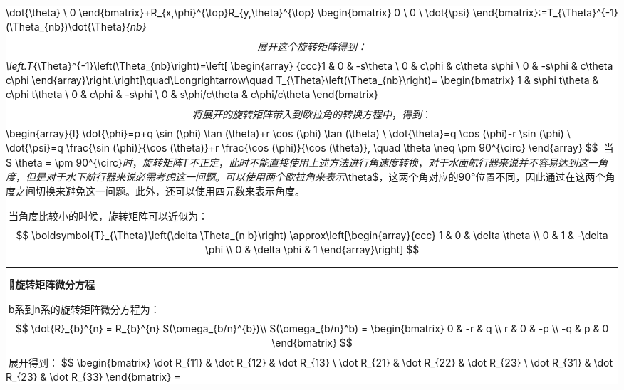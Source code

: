 \dot{\theta} \\
0
\end{bmatrix}+R_{x,\phi}^{\top}R_{y,\theta}^{\top}
\begin{bmatrix}
0 \\
0 \\
\dot{\psi}
\end{bmatrix}:=T_{\Theta}^{-1}(\Theta_{nb})\dot{\Theta}_{nb}
$$
​	展开这个旋转矩阵得到：
$$
\left.T_{\Theta}^{-1}\left(\Theta_{nb}\right)=\left[
\begin{array}
{ccc}1 & 0 & -s\theta \\
0 & c\phi & c\theta s\phi \\
0 & -s\phi & c\theta c\phi
\end{array}\right.\right]\quad\Longrightarrow\quad T_{\Theta}\left(\Theta_{nb}\right)=
\begin{bmatrix}
1 & s\phi t\theta & c\phi t\theta \\
0 & c\phi & -s\phi \\
0 & s\phi/c\theta & c\phi/c\theta
\end{bmatrix}
$$
​	将展开的旋转矩阵带入到欧拉角的转换方程中，得到：
$$
\begin{array}{l}
\dot{\phi}=p+q \sin (\phi) \tan (\theta)+r \cos (\phi) \tan (\theta) \\
\dot{\theta}=q \cos (\phi)-r \sin (\phi) \\
\dot{\psi}=q \frac{\sin (\phi)}{\cos (\theta)}+r \frac{\cos (\phi)}{\cos (\theta)}, \quad \theta \neq \pm 90^{\circ}
\end{array}
$$
​	当$ \theta = \pm 90^{\circ}$时，旋转矩阵T不正定，此时不能直接使用上述方法进行角速度转换，对于水面航行器来说并不容易达到这一角度，但是对于水下航行器来说必需考虑这一问题。可以使用两个欧拉角来表示$\theta$，这两个角对应的90°位置不同，因此通过在这两个角度之间切换来避免这一问题。此外，还可以使用四元数来表示角度。

​	当角度比较小的时候，旋转矩阵可以近似为：
$$
\boldsymbol{T}_{\Theta}\left(\delta \Theta_{n b}\right) \approx\left[\begin{array}{ccc}
1 & 0 & \delta \theta \\
0 & 1 & -\delta \phi \\
0 & \delta \phi & 1
\end{array}\right]
$$

---

​	**:bridge_at_night:旋转矩阵微分方程**

​	b系到n系的旋转矩阵微分方程为：
$$
\dot{R}_{b}^{n} = R_{b}^{n} S(\omega_{b/n}^{b})\\
S(\omega_{b/n}^b) = 
\begin{bmatrix}
0 & -r & q \\
r & 0 & -p \\
-q & p & 0
\end{bmatrix}
$$
​	展开得到：
$$
\begin{bmatrix} 
\dot R_{11} & \dot R_{12} & \dot R_{13} \\ 
\dot R_{21} & \dot R_{22} & \dot R_{23} \\ 
\dot R_{31} & \dot R_{23} & \dot R_{33} 
\end{bmatrix} = 